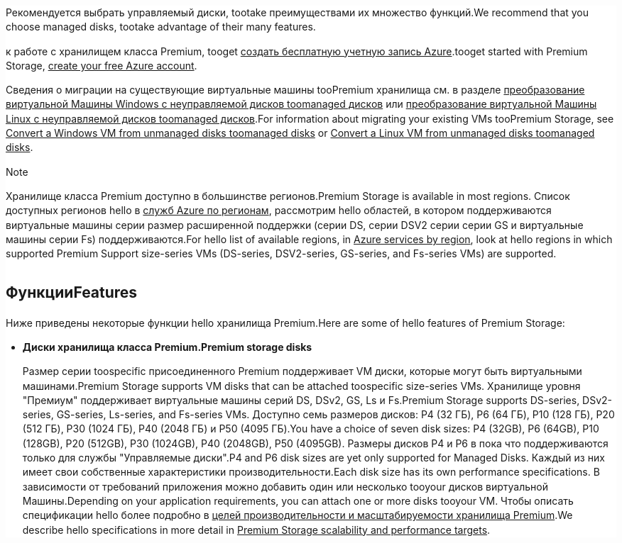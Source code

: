 <span data-ttu-id="e7c36-128">Рекомендуется выбрать управляемый диски, tootake преимуществами их множество функций.</span><span class="sxs-lookup"><span data-stu-id="e7c36-128">We recommend that you choose managed disks, tootake advantage of their many features.</span></span>

<span data-ttu-id="e7c36-129">к работе с хранилищем класса Premium, tooget [создать бесплатную учетную запись Azure](https://azure.microsoft.com/pricing/free-trial/).</span><span class="sxs-lookup"><span data-stu-id="e7c36-129">tooget started with Premium Storage, [create your free Azure account](https://azure.microsoft.com/pricing/free-trial/).</span></span> 

<span data-ttu-id="e7c36-130">Сведения о миграции на существующие виртуальные машины tooPremium хранилища см. в разделе [преобразование виртуальной Машины Windows с неуправляемой дисков toomanaged дисков](../virtual-machines/virtual-machines-windows-convert-unmanaged-to-managed-disks.md) или [преобразование виртуальной Машины Linux с неуправляемой дисков toomanaged дисков](../virtual-machines/linux/convert-unmanaged-to-managed-disks.md).</span><span class="sxs-lookup"><span data-stu-id="e7c36-130">For information about migrating your existing VMs tooPremium Storage, see [Convert a Windows VM from unmanaged disks toomanaged disks](../virtual-machines/virtual-machines-windows-convert-unmanaged-to-managed-disks.md) or [Convert a Linux VM from unmanaged disks toomanaged disks](../virtual-machines/linux/convert-unmanaged-to-managed-disks.md).</span></span>

> [!NOTE]
> <span data-ttu-id="e7c36-131">Хранилище класса Premium доступно в большинстве регионов.</span><span class="sxs-lookup"><span data-stu-id="e7c36-131">Premium Storage is available in most regions.</span></span> <span data-ttu-id="e7c36-132">Список доступных регионов hello в [служб Azure по регионам](https://azure.microsoft.com/regions/#services), рассмотрим hello областей, в котором поддерживаются виртуальные машины серии размер расширенной поддержки (серии DS, серии DSV2 серии серии GS и виртуальные машины серии Fs) поддерживаются.</span><span class="sxs-lookup"><span data-stu-id="e7c36-132">For hello list of available regions, in [Azure services by region](https://azure.microsoft.com/regions/#services), look at hello regions in which supported Premium Support size-series VMs (DS-series, DSV2-series, GS-series, and Fs-series VMs) are supported.</span></span>
> 

## <a name="features"></a><span data-ttu-id="e7c36-133">Функции</span><span class="sxs-lookup"><span data-stu-id="e7c36-133">Features</span></span>

<span data-ttu-id="e7c36-134">Ниже приведены некоторые функции hello хранилища Premium.</span><span class="sxs-lookup"><span data-stu-id="e7c36-134">Here are some of hello features of Premium Storage:</span></span>

* <span data-ttu-id="e7c36-135">**Диски хранилища класса Premium.**</span><span class="sxs-lookup"><span data-stu-id="e7c36-135">**Premium storage disks**</span></span>

    <span data-ttu-id="e7c36-136">Размер серии toospecific присоединенного Premium поддерживает VM диски, которые могут быть виртуальными машинами.</span><span class="sxs-lookup"><span data-stu-id="e7c36-136">Premium Storage supports VM disks that can be attached toospecific size-series VMs.</span></span> <span data-ttu-id="e7c36-137">Хранилище уровня "Премиум" поддерживает виртуальные машины серий DS, DSv2, GS, Ls и Fs.</span><span class="sxs-lookup"><span data-stu-id="e7c36-137">Premium Storage supports DS-series, DSv2-series, GS-series, Ls-series, and Fs-series VMs.</span></span> <span data-ttu-id="e7c36-138">Доступно семь размеров дисков: P4 (32 ГБ), P6 (64 ГБ), P10 (128 ГБ), P20 (512 ГБ), P30 (1024 ГБ), P40 (2048 ГБ) и P50 (4095 ГБ).</span><span class="sxs-lookup"><span data-stu-id="e7c36-138">You have a choice of seven disk sizes:  P4 (32GB), P6 (64GB), P10 (128GB), P20 (512GB), P30 (1024GB), P40 (2048GB), P50 (4095GB).</span></span> <span data-ttu-id="e7c36-139">Размеры дисков P4 и P6 в пока что поддерживаются только для службы "Управляемые диски".</span><span class="sxs-lookup"><span data-stu-id="e7c36-139">P4 and P6 disk sizes are yet only supported for Managed Disks.</span></span> <span data-ttu-id="e7c36-140">Каждый из них имеет свои собственные характеристики производительности.</span><span class="sxs-lookup"><span data-stu-id="e7c36-140">Each disk size has its own performance specifications.</span></span> <span data-ttu-id="e7c36-141">В зависимости от требований приложения можно добавить один или несколько tooyour дисков виртуальной Машины.</span><span class="sxs-lookup"><span data-stu-id="e7c36-141">Depending on your application requirements, you can attach one or more disks tooyour VM.</span></span> <span data-ttu-id="e7c36-142">Чтобы описать спецификации hello более подробно в [целей производительности и масштабируемости хранилища Premium](#scalability-and-performance-targets).</span><span class="sxs-lookup"><span data-stu-id="e7c36-142">We describe hello specifications in more detail in [Premium Storage scalability and performance targets](#scalability-and-performance-targets).</span></span>
